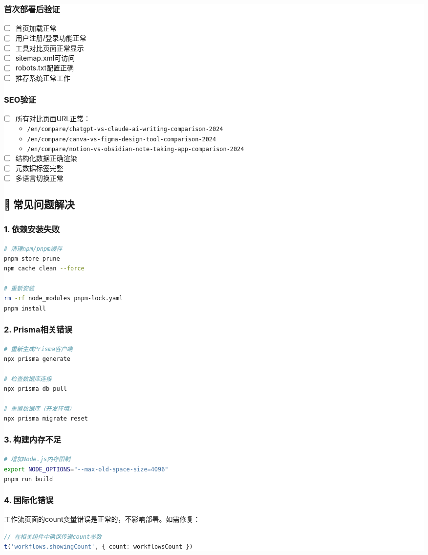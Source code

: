 ### 首次部署后验证
- [ ] 首页加载正常
- [ ] 用户注册/登录功能正常
- [ ] 工具对比页面正常显示
- [ ] sitemap.xml可访问
- [ ] robots.txt配置正确
- [ ] 推荐系统正常工作

### SEO验证
- [ ] 所有对比页面URL正常：
  - `/en/compare/chatgpt-vs-claude-ai-writing-comparison-2024`
  - `/en/compare/canva-vs-figma-design-tool-comparison-2024`
  - `/en/compare/notion-vs-obsidian-note-taking-app-comparison-2024`
- [ ] 结构化数据正确渲染
- [ ] 元数据标签完整
- [ ] 多语言切换正常

## 🚨 常见问题解决

### 1. 依赖安装失败
```bash
# 清理npm/pnpm缓存
pnpm store prune
npm cache clean --force

# 重新安装
rm -rf node_modules pnpm-lock.yaml
pnpm install
```

### 2. Prisma相关错误
```bash
# 重新生成Prisma客户端
npx prisma generate

# 检查数据库连接
npx prisma db pull

# 重置数据库（开发环境）
npx prisma migrate reset
```

### 3. 构建内存不足
```bash
# 增加Node.js内存限制
export NODE_OPTIONS="--max-old-space-size=4096"
pnpm run build
```

### 4. 国际化错误
工作流页面的count变量错误是正常的，不影响部署。如需修复：
```typescript
// 在相关组件中确保传递count参数
t('workflows.showingCount', { count: workflowsCount })
```
